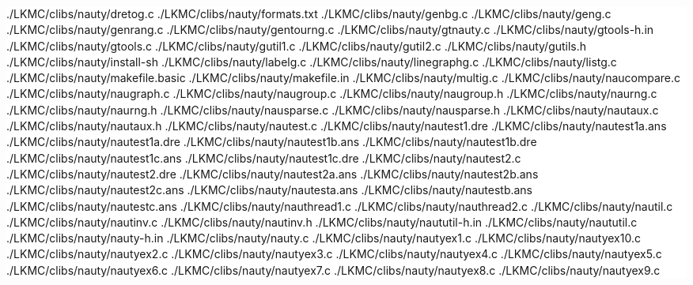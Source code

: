 ./LKMC/clibs/nauty/dretog.c
./LKMC/clibs/nauty/formats.txt
./LKMC/clibs/nauty/genbg.c
./LKMC/clibs/nauty/geng.c
./LKMC/clibs/nauty/genrang.c
./LKMC/clibs/nauty/gentourng.c
./LKMC/clibs/nauty/gtnauty.c
./LKMC/clibs/nauty/gtools-h.in
./LKMC/clibs/nauty/gtools.c
./LKMC/clibs/nauty/gutil1.c
./LKMC/clibs/nauty/gutil2.c
./LKMC/clibs/nauty/gutils.h
./LKMC/clibs/nauty/install-sh
./LKMC/clibs/nauty/labelg.c
./LKMC/clibs/nauty/linegraphg.c
./LKMC/clibs/nauty/listg.c
./LKMC/clibs/nauty/makefile.basic
./LKMC/clibs/nauty/makefile.in
./LKMC/clibs/nauty/multig.c
./LKMC/clibs/nauty/naucompare.c
./LKMC/clibs/nauty/naugraph.c
./LKMC/clibs/nauty/naugroup.c
./LKMC/clibs/nauty/naugroup.h
./LKMC/clibs/nauty/naurng.c
./LKMC/clibs/nauty/naurng.h
./LKMC/clibs/nauty/nausparse.c
./LKMC/clibs/nauty/nausparse.h
./LKMC/clibs/nauty/nautaux.c
./LKMC/clibs/nauty/nautaux.h
./LKMC/clibs/nauty/nautest.c
./LKMC/clibs/nauty/nautest1.dre
./LKMC/clibs/nauty/nautest1a.ans
./LKMC/clibs/nauty/nautest1a.dre
./LKMC/clibs/nauty/nautest1b.ans
./LKMC/clibs/nauty/nautest1b.dre
./LKMC/clibs/nauty/nautest1c.ans
./LKMC/clibs/nauty/nautest1c.dre
./LKMC/clibs/nauty/nautest2.c
./LKMC/clibs/nauty/nautest2.dre
./LKMC/clibs/nauty/nautest2a.ans
./LKMC/clibs/nauty/nautest2b.ans
./LKMC/clibs/nauty/nautest2c.ans
./LKMC/clibs/nauty/nautesta.ans
./LKMC/clibs/nauty/nautestb.ans
./LKMC/clibs/nauty/nautestc.ans
./LKMC/clibs/nauty/nauthread1.c
./LKMC/clibs/nauty/nauthread2.c
./LKMC/clibs/nauty/nautil.c
./LKMC/clibs/nauty/nautinv.c
./LKMC/clibs/nauty/nautinv.h
./LKMC/clibs/nauty/naututil-h.in
./LKMC/clibs/nauty/naututil.c
./LKMC/clibs/nauty/nauty-h.in
./LKMC/clibs/nauty/nauty.c
./LKMC/clibs/nauty/nautyex1.c
./LKMC/clibs/nauty/nautyex10.c
./LKMC/clibs/nauty/nautyex2.c
./LKMC/clibs/nauty/nautyex3.c
./LKMC/clibs/nauty/nautyex4.c
./LKMC/clibs/nauty/nautyex5.c
./LKMC/clibs/nauty/nautyex6.c
./LKMC/clibs/nauty/nautyex7.c
./LKMC/clibs/nauty/nautyex8.c
./LKMC/clibs/nauty/nautyex9.c